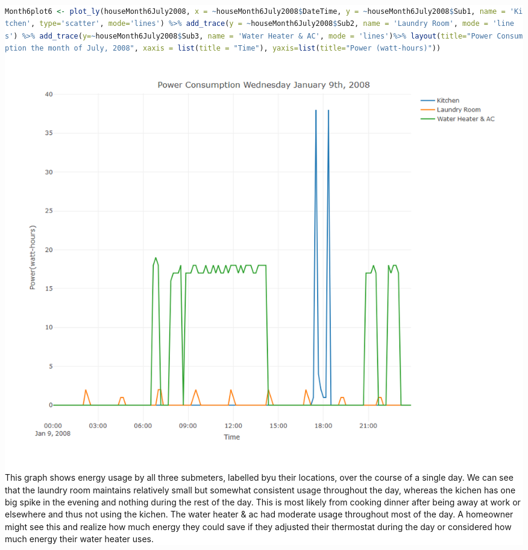 ``` r
Month6plot6 <- plot_ly(houseMonth6July2008, x = ~houseMonth6July2008$DateTime, y = ~houseMonth6July2008$Sub1, name = 'Kitchen', type='scatter', mode='lines') %>% add_trace(y = ~houseMonth6July2008$Sub2, name = 'Laundry Room', mode = 'lines') %>% add_trace(y=~houseMonth6July2008$Sub3, name = 'Water Heater & AC', mode = 'lines')%>% layout(title="Power Consumption the month of July, 2008", xaxis = list(title = "Time"), yaxis=list(title="Power (watt-hours)"))
```

![](Energymarkdown_files/figure-markdown_github/unnamed-chunk-10-1.png)

This graph shows energy usage by all three submeters, labelled byu their locations, over the course of a single day. We can see that the laundry room maintains relatively small but somewhat consistent usage throughout the day, whereas the kichen has one big spike in the evening and nothing during the rest of the day. This is most likely from cooking dinner after being away at work or elsewhere and thus not using the kichen. The water heater & ac had moderate usage throughout most of the day. A homeowner might see this and realize how much energy they could save if they adjusted their thermostat during the day or considered how much energy their water heater uses.
